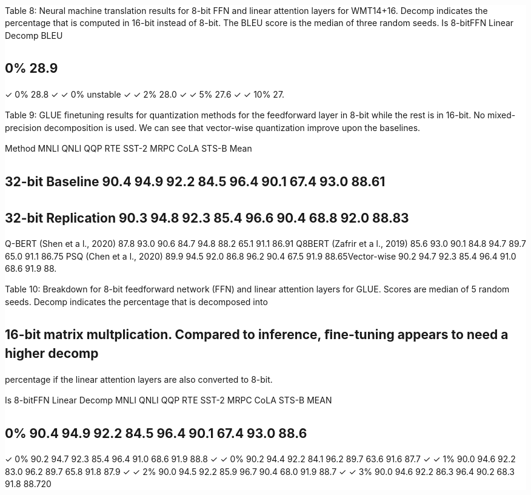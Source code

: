 Table 8: Neural machine translation results for 8-bit FFN and linear attention layers for WMT14+16. Decomp indicates the percentage that is computed in 16-bit instead of 8-bit. The BLEU score is the median of three random seeds. Is 8-bitFFN Linear Decomp BLEU


## 0% 28.9

✓ 0% 28.8 ✓ ✓ 0% unstable ✓ ✓ 2% 28.0 ✓ ✓ 5% 27.6 ✓ ✓ 10% 27.

Table 9: GLUE ﬁnetuning results for quantization methods for the feedforward layer in 8-bit while the rest is in 16-bit. No mixed-precision decomposition is used. We can see that vector-wise quantization improve upon the baselines.

Method MNLI QNLI QQP RTE SST-2 MRPC CoLA STS-B Mean


## 32-bit Baseline 90.4 94.9 92.2 84.5 96.4 90.1 67.4 93.0 88.61


## 32-bit Replication 90.3 94.8 92.3 85.4 96.6 90.4 68.8 92.0 88.83

Q-BERT (Shen et a l., 2020) 87.8 93.0 90.6 84.7 94.8 88.2 65.1 91.1 86.91 Q8BERT (Zafrir et a l., 2019) 85.6 93.0 90.1 84.8 94.7 89.7 65.0 91.1 86.75 PSQ (Chen et a l., 2020) 89.9 94.5 92.0 86.8 96.2 90.4 67.5 91.9 88.65Vector-wise 90.2 94.7 92.3 85.4 96.4 91.0 68.6 91.9 88.

Table 10: Breakdown for 8-bit feedforward network (FFN) and linear attention layers for GLUE. Scores are median of 5 random seeds. Decomp indicates the percentage that is decomposed into


## 16-bit matrix multplication. Compared to inference, ﬁne-tuning appears to need a higher decomp

percentage if the linear attention layers are also converted to 8-bit.

Is 8-bitFFN Linear Decomp MNLI QNLI QQP RTE SST-2 MRPC CoLA STS-B MEAN


## 0% 90.4 94.9 92.2 84.5 96.4 90.1 67.4 93.0 88.6

✓ 0% 90.2 94.7 92.3 85.4 96.4 91.0 68.6 91.9 88.8 ✓ ✓ 0% 90.2 94.4 92.2 84.1 96.2 89.7 63.6 91.6 87.7 ✓ ✓ 1% 90.0 94.6 92.2 83.0 96.2 89.7 65.8 91.8 87.9 ✓ ✓ 2% 90.0 94.5 92.2 85.9 96.7 90.4 68.0 91.9 88.7 ✓ ✓ 3% 90.0 94.6 92.2 86.3 96.4 90.2 68.3 91.8 88.720